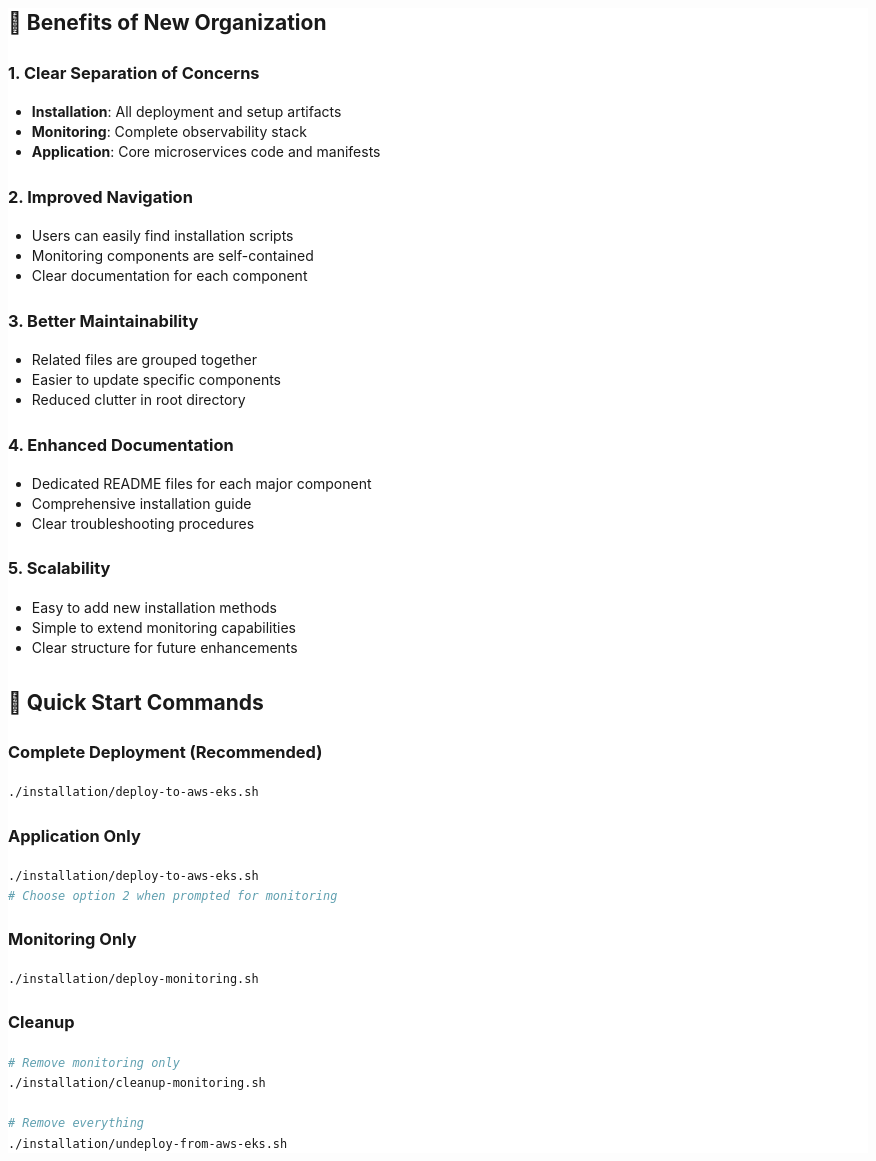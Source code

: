 ## 🎯 **Benefits of New Organization**

### 1. **Clear Separation of Concerns**
- **Installation**: All deployment and setup artifacts
- **Monitoring**: Complete observability stack
- **Application**: Core microservices code and manifests

### 2. **Improved Navigation**
- Users can easily find installation scripts
- Monitoring components are self-contained
- Clear documentation for each component

### 3. **Better Maintainability**
- Related files are grouped together
- Easier to update specific components
- Reduced clutter in root directory

### 4. **Enhanced Documentation**
- Dedicated README files for each major component
- Comprehensive installation guide
- Clear troubleshooting procedures

### 5. **Scalability**
- Easy to add new installation methods
- Simple to extend monitoring capabilities
- Clear structure for future enhancements

## 🚀 **Quick Start Commands**

### Complete Deployment (Recommended)
```bash
./installation/deploy-to-aws-eks.sh
```

### Application Only
```bash
./installation/deploy-to-aws-eks.sh
# Choose option 2 when prompted for monitoring
```

### Monitoring Only
```bash
./installation/deploy-monitoring.sh
```

### Cleanup
```bash
# Remove monitoring only
./installation/cleanup-monitoring.sh

# Remove everything
./installation/undeploy-from-aws-eks.sh
```
